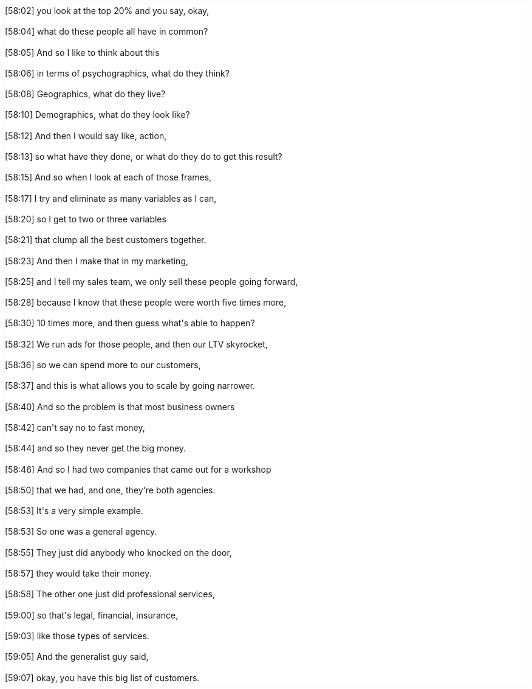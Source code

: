 [58:02] you look at the top 20% and you say, okay,

[58:04] what do these people all have in common?

[58:05] And so I like to think about this

[58:06] in terms of psychographics, what do they think?

[58:08] Geographics, what do they live?

[58:10] Demographics, what do they look like?

[58:12] And then I would say like, action,

[58:13] so what have they done, or what do they do to get this result?

[58:15] And so when I look at each of those frames,

[58:17] I try and eliminate as many variables as I can,

[58:20] so I get to two or three variables

[58:21] that clump all the best customers together.

[58:23] And then I make that in my marketing,

[58:25] and I tell my sales team, we only sell these people going forward,

[58:28] because I know that these people were worth five times more,

[58:30] 10 times more, and then guess what's able to happen?

[58:32] We run ads for those people, and then our LTV skyrocket,

[58:36] so we can spend more to our customers,

[58:37] and this is what allows you to scale by going narrower.

[58:40] And so the problem is that most business owners

[58:42] can't say no to fast money,

[58:44] and so they never get the big money.

[58:46] And so I had two companies that came out for a workshop

[58:50] that we had, and one, they're both agencies.

[58:53] It's a very simple example.

[58:53] So one was a general agency.

[58:55] They just did anybody who knocked on the door,

[58:57] they would take their money.

[58:58] The other one just did professional services,

[59:00] so that's legal, financial, insurance,

[59:03] like those types of services.

[59:05] And the generalist guy said,

[59:07] okay, you have this big list of customers.
